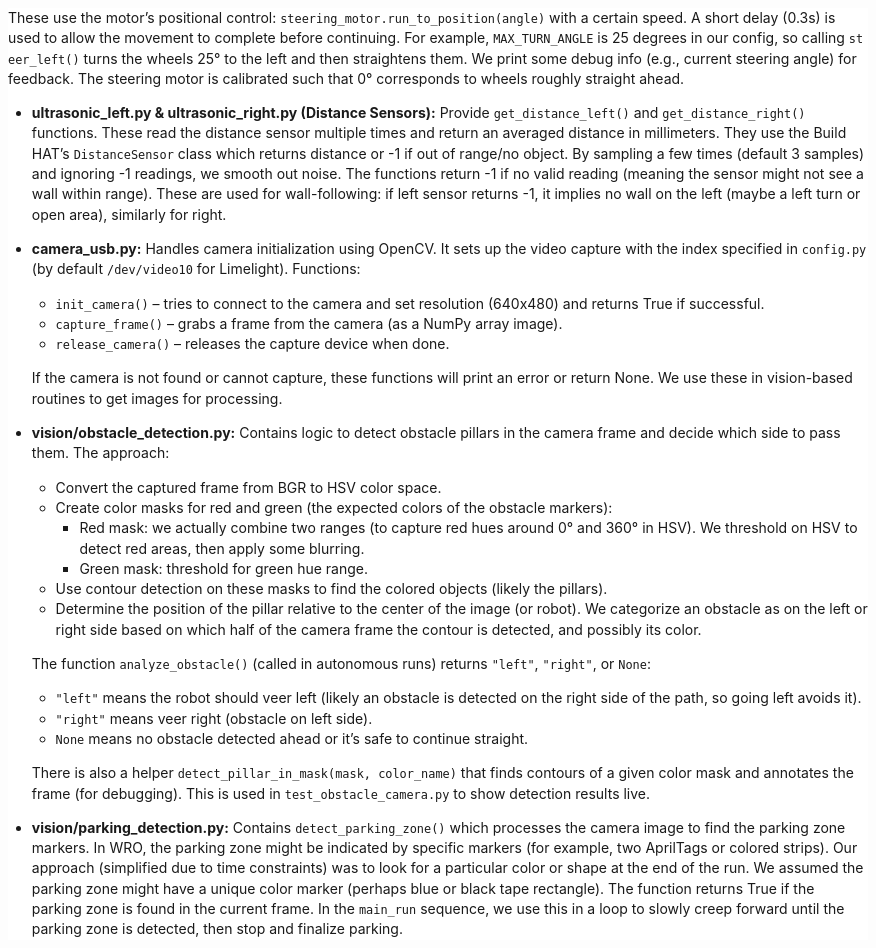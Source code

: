   These use the motor’s positional control: `steering_motor.run_to_position(angle)` with a certain speed. A short delay (0.3s) is used to allow the movement to complete before continuing. For example, `MAX_TURN_ANGLE` is 25 degrees in our config, so calling `steer_left()` turns the wheels 25° to the left and then straightens them. We print some debug info (e.g., current steering angle) for feedback. The steering motor is calibrated such that 0° corresponds to wheels roughly straight ahead.

- **ultrasonic_left.py & ultrasonic_right.py (Distance Sensors):** Provide `get_distance_left()` and `get_distance_right()` functions. These read the distance sensor multiple times and return an averaged distance in millimeters. They use the Build HAT’s `DistanceSensor` class which returns distance or -1 if out of range/no object. By sampling a few times (default 3 samples) and ignoring -1 readings, we smooth out noise. The functions return -1 if no valid reading (meaning the sensor might not see a wall within range). These are used for wall-following: if left sensor returns -1, it implies no wall on the left (maybe a left turn or open area), similarly for right.

- **camera_usb.py:** Handles camera initialization using OpenCV. It sets up the video capture with the index specified in `config.py` (by default `/dev/video10` for Limelight). Functions:
  - `init_camera()` – tries to connect to the camera and set resolution (640x480) and returns True if successful.
  - `capture_frame()` – grabs a frame from the camera (as a NumPy array image).
  - `release_camera()` – releases the capture device when done.
  
  If the camera is not found or cannot capture, these functions will print an error or return None. We use these in vision-based routines to get images for processing.

- **vision/obstacle_detection.py:** Contains logic to detect obstacle pillars in the camera frame and decide which side to pass them. The approach:
  - Convert the captured frame from BGR to HSV color space.
  - Create color masks for red and green (the expected colors of the obstacle markers):
    - Red mask: we actually combine two ranges (to capture red hues around 0° and 360° in HSV). We threshold on HSV to detect red areas, then apply some blurring.
    - Green mask: threshold for green hue range.
  - Use contour detection on these masks to find the colored objects (likely the pillars).
  - Determine the position of the pillar relative to the center of the image (or robot). We categorize an obstacle as on the left or right side based on which half of the camera frame the contour is detected, and possibly its color.
  
  The function `analyze_obstacle()` (called in autonomous runs) returns `"left"`, `"right"`, or `None`:
   - `"left"` means the robot should veer left (likely an obstacle is detected on the right side of the path, so going left avoids it).
   - `"right"` means veer right (obstacle on left side).
   - `None` means no obstacle detected ahead or it’s safe to continue straight.
  
  There is also a helper `detect_pillar_in_mask(mask, color_name)` that finds contours of a given color mask and annotates the frame (for debugging). This is used in `test_obstacle_camera.py` to show detection results live. 

- **vision/parking_detection.py:** Contains `detect_parking_zone()` which processes the camera image to find the parking zone markers. In WRO, the parking zone might be indicated by specific markers (for example, two AprilTags or colored strips). Our approach (simplified due to time constraints) was to look for a particular color or shape at the end of the run. We assumed the parking zone might have a unique color marker (perhaps blue or black tape rectangle). The function returns True if the parking zone is found in the current frame. In the `main_run` sequence, we use this in a loop to slowly creep forward until the parking zone is detected, then stop and finalize parking.
